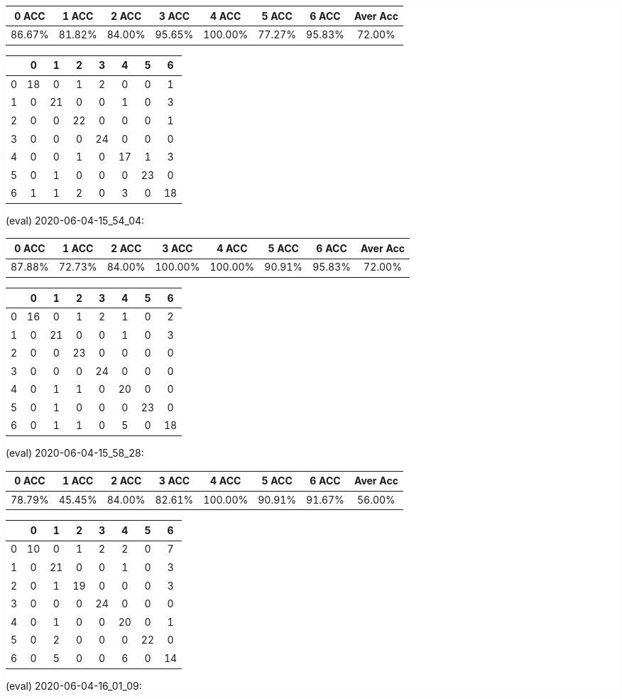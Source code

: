 |0 ACC|1 ACC|2 ACC|3 ACC|4 ACC|5 ACC|6 ACC|Aver Acc|
|:---:|:---:|:---:|:---:|:---:|:---:|:---:|:--:|
|86.67%|81.82%|84.00%|95.65%|100.00%|77.27%|95.83%|72.00%|

| |0|1|2|3|4|5|6|
|:---:|:---:|:---:|:---:|:---:|:---:|:---:|:---:|
|0|18|0|1|2|0|0|1|
|1|0|21|0|0|1|0|3|
|2|0|0|22|0|0|0|1|
|3|0|0|0|24|0|0|0|
|4|0|0|1|0|17|1|3|
|5|0|1|0|0|0|23|0|
|6|1|1|2|0|3|0|18|
(eval) 2020-06-04-15_54_04:

|0 ACC|1 ACC|2 ACC|3 ACC|4 ACC|5 ACC|6 ACC|Aver Acc|
|:---:|:---:|:---:|:---:|:---:|:---:|:---:|:--:|
|87.88%|72.73%|84.00%|100.00%|100.00%|90.91%|95.83%|72.00%|

| |0|1|2|3|4|5|6|
|:---:|:---:|:---:|:---:|:---:|:---:|:---:|:---:|
|0|16|0|1|2|1|0|2|
|1|0|21|0|0|1|0|3|
|2|0|0|23|0|0|0|0|
|3|0|0|0|24|0|0|0|
|4|0|1|1|0|20|0|0|
|5|0|1|0|0|0|23|0|
|6|0|1|1|0|5|0|18|
(eval) 2020-06-04-15_58_28:

|0 ACC|1 ACC|2 ACC|3 ACC|4 ACC|5 ACC|6 ACC|Aver Acc|
|:---:|:---:|:---:|:---:|:---:|:---:|:---:|:--:|
|78.79%|45.45%|84.00%|82.61%|100.00%|90.91%|91.67%|56.00%|

| |0|1|2|3|4|5|6|
|:---:|:---:|:---:|:---:|:---:|:---:|:---:|:---:|
|0|10|0|1|2|2|0|7|
|1|0|21|0|0|1|0|3|
|2|0|1|19|0|0|0|3|
|3|0|0|0|24|0|0|0|
|4|0|1|0|0|20|0|1|
|5|0|2|0|0|0|22|0|
|6|0|5|0|0|6|0|14|
(eval) 2020-06-04-16_01_09:
